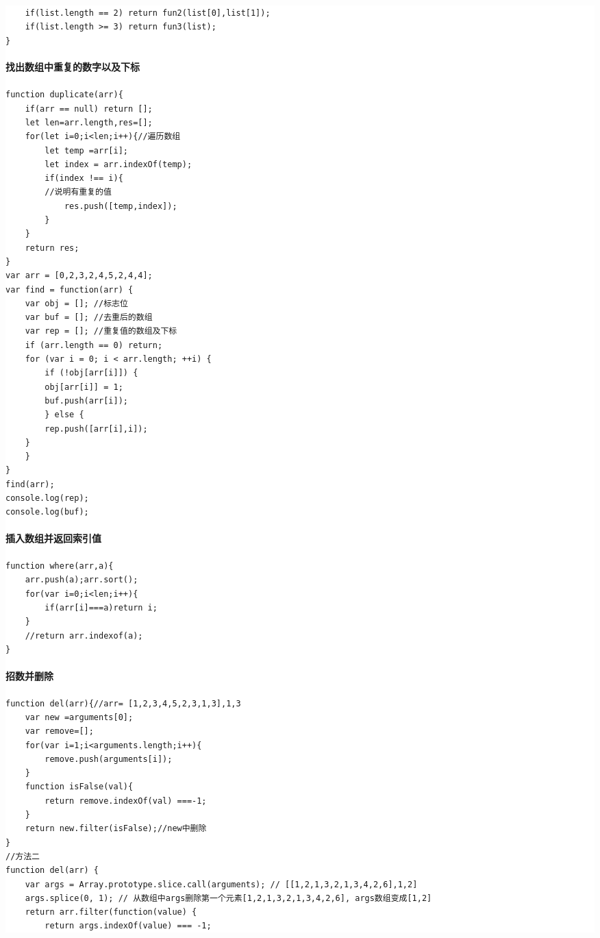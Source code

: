         if(list.length == 2) return fun2(list[0],list[1]);
        if(list.length >= 3) return fun3(list);
    }
#### 找出数组中重复的数字以及下标

    function duplicate(arr){
        if(arr == null) return [];
        let len=arr.length,res=[];
        for(let i=0;i<len;i++){//遍历数组
            let temp =arr[i];
            let index = arr.indexOf(temp);
            if(index !== i){
            //说明有重复的值
                res.push([temp,index]);
            }
        }
        return res;
    }
    var arr = [0,2,3,2,4,5,2,4,4]; 
    var find = function(arr) {
        var obj = []; //标志位
        var buf = []; //去重后的数组
        var rep = []; //重复值的数组及下标
        if (arr.length == 0) return;
        for (var i = 0; i < arr.length; ++i) {
            if (!obj[arr[i]]) {
            obj[arr[i]] = 1;
            buf.push(arr[i]);
            } else {
            rep.push([arr[i],i]);
        }
        }
    }
    find(arr);
    console.log(rep);
    console.log(buf);
#### 插入数组并返回索引值

    function where(arr,a){
        arr.push(a);arr.sort();
        for(var i=0;i<len;i++){
            if(arr[i]===a)return i;
        }
        //return arr.indexof(a);
    }
#### 招数并删除

    function del(arr){//arr= [1,2,3,4,5,2,3,1,3],1,3
        var new =arguments[0];
        var remove=[];
        for(var i=1;i<arguments.length;i++){
            remove.push(arguments[i]);
        }
        function isFalse(val){
            return remove.indexOf(val) ===-1;
        }
        return new.filter(isFalse);//new中删除
    }
    //方法二
    function del(arr) { 
        var args = Array.prototype.slice.call(arguments); // [[1,2,1,3,2,1,3,4,2,6],1,2] 
        args.splice(0, 1); // 从数组中args删除第一个元素[1,2,1,3,2,1,3,4,2,6], args数组变成[1,2] 
        return arr.filter(function(value) { 
            return args.indexOf(value) === -1; 